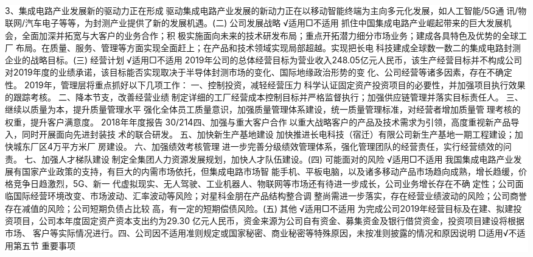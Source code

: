 3、集成电路产业发展新的驱动力正在形成
驱动集成电路产业发展的新动力正在以移动智能终端为主向多元化发展，如人工智能/5G通
讯/物联网/汽车电子等等，为封测产业提供了新的发展机遇。(二)
公司发展战略
√适用□不适用
抓住中国集成电路产业崛起带来的巨大发展机会，全面加深并拓宽与大客户的业务合作；积
极实施面向未来的技术研发布局；重点开拓潜力细分市场业务；建成各具特色及优势的全球工厂
布局。在质量、服务、管理等方面实现全面赶上；在产品和技术领域实现局部超越。实现把长电
科技建成全球数一数二的集成电路封测企业的战略目标。(三)
经营计划
√适用□不适用
2019年公司的总体经营目标为营业收入248.05亿元人民币，该生产经营目标并不构成公司
对2019年度的业绩承诺，该目标能否实现取决于半导体封测市场的变化、国际地缘政治形势的变
化、公司经营等诸多因素，存在不确定性。
2019年，管理层将重点抓好以下几项工作：
一、控制投资，减轻经营压力
科学认证固定资产投资项目的必要性，并加强项目执行效果的跟踪考核。
二、降本节支，改善经营业绩
制定详细的工厂经营成本控制目标并严格监督执行；加强供应链管理并落实目标责任人。
三、继续以质量为本，提升质量管理水平
强化全体员工质量意识，加强质量管理体系建设，统一质量管理标准，对经营者增加质量管
理考核的权重，提升客户满意度。
2018年年度报告
30/214四、加强与重大客户合作
以重大战略客户的产品及技术需求为引领，高度重视新产品导入，同时开展面向先进封装技
术的联合研发。
五、加快新生产基地建设
加快推进长电科技（宿迁）有限公司新生产基地一期工程建设；加快城东厂区4万平方米厂
房建设。
六、加强绩效考核管理
进一步完善分级绩效管理体系，强化管理团队的经营责任，实行经营绩效的问责。
七、加强人才梯队建设
制定全集团人力资源发展规划，加快人才队伍建设。(四)
可能面对的风险
√适用□不适用
我国集成电路产业发展有国家产业政策的支持，有巨大的内需市场依托，但集成电路市场智
能手机、平板电脑，以及诸多移动产品市场趋向成熟，增长趋缓，价格竞争日趋激烈，5G、新一
代虚拟现实、无人驾驶、工业机器人、物联网等市场还有待进一步成长，公司业务增长存在不确
定性；公司面临国际经营环境改变、市场波动、汇率波动等风险；对星科金朋在产品结构整合调
整尚需进一步落实，存在经营业绩波动的风险；公司商誉存在减值的风险；公司短期负债占比较
高，有一定的短期偿债风险。(五)
其他
√适用□不适用
为完成公司2019年经营目标及在建、拟建投资项目，公司本年度固定资产资本支出约为29.30
亿元人民币，资金来源为公司自有资金、募集资金及银行借贷资金，投资项目建设将根据市场、
客户等实际情况进行。四、公司因不适用准则规定或国家秘密、商业秘密等特殊原因，未按准则披露的情况和原因说明
□适用√不适用第五节
重要事项